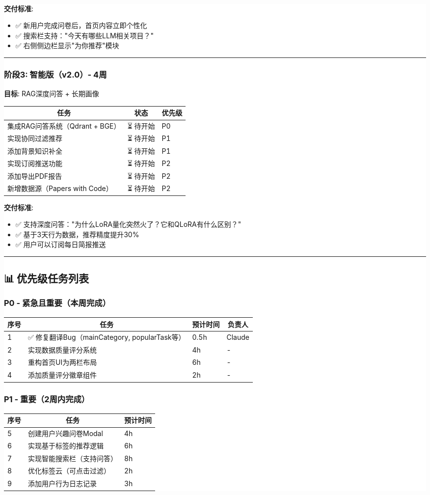 **交付标准**:
- ✅ 新用户完成问卷后，首页内容立即个性化
- ✅ 搜索栏支持："今天有哪些LLM相关项目？"
- ✅ 右侧侧边栏显示"为你推荐"模块

---

### 阶段3: 智能版（v2.0）- 4周
**目标**: RAG深度问答 + 长期画像

| 任务 | 状态 | 优先级 |
|------|------|--------|
| 集成RAG问答系统（Qdrant + BGE） | ⏳ 待开始 | P0 |
| 实现协同过滤推荐 | ⏳ 待开始 | P1 |
| 添加背景知识补全 | ⏳ 待开始 | P1 |
| 实现订阅推送功能 | ⏳ 待开始 | P2 |
| 添加导出PDF报告 | ⏳ 待开始 | P2 |
| 新增数据源（Papers with Code） | ⏳ 待开始 | P2 |

**交付标准**:
- ✅ 支持深度问答："为什么LoRA量化突然火了？它和QLoRA有什么区别？"
- ✅ 基于3天行为数据，推荐精度提升30%
- ✅ 用户可以订阅每日简报推送

---

## 📊 优先级任务列表

### P0 - 紧急且重要（本周完成）

| 序号 | 任务 | 预计时间 | 负责人 |
|------|------|----------|--------|
| 1 | ✅ 修复翻译Bug（mainCategory, popularTask等） | 0.5h | Claude |
| 2 | 实现数据质量评分系统 | 4h | - |
| 3 | 重构首页UI为两栏布局 | 6h | - |
| 4 | 添加质量评分徽章组件 | 2h | - |

### P1 - 重要（2周内完成）

| 序号 | 任务 | 预计时间 |
|------|------|----------|
| 5 | 创建用户兴趣问卷Modal | 4h |
| 6 | 实现基于标签的推荐逻辑 | 6h |
| 7 | 实现智能搜索栏（支持问答） | 8h |
| 8 | 优化标签云（可点击过滤） | 2h |
| 9 | 添加用户行为日志记录 | 3h |
